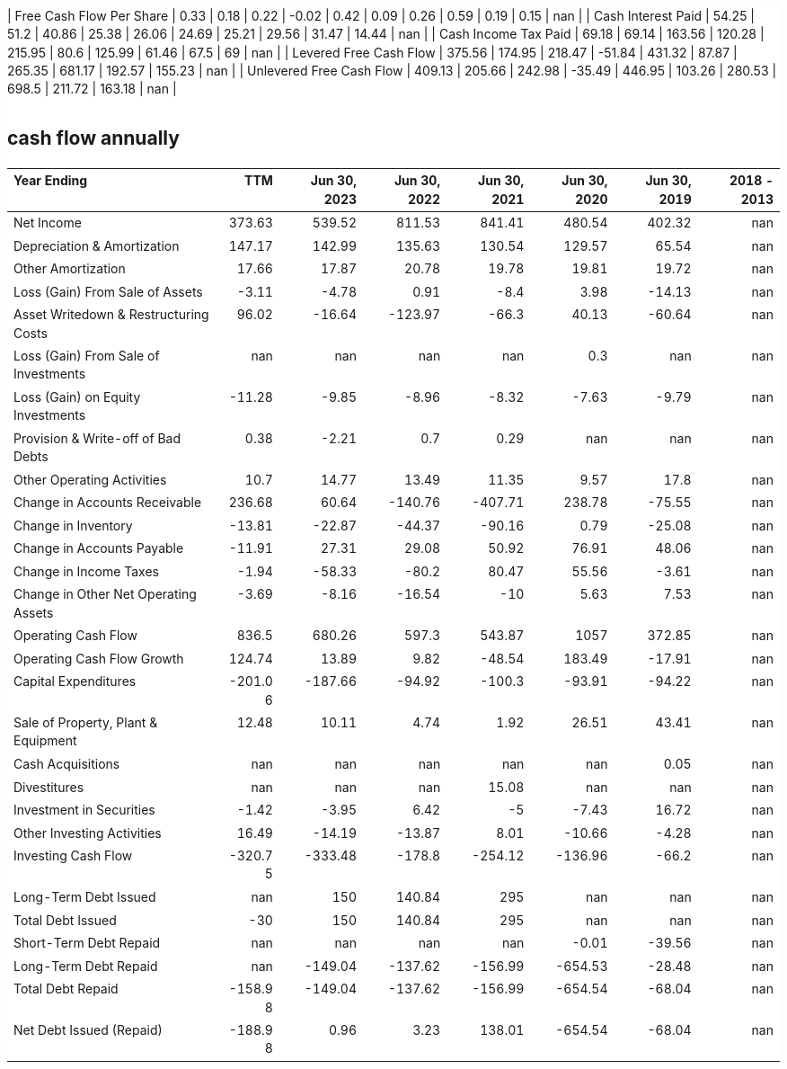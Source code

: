 | Free Cash Flow Per Share              |           0.33 |           0.18 |           0.22 |          -0.02 |           0.42 |           0.09 |           0.26 |           0.59 |           0.19 |           0.15 |           nan |
| Cash Interest Paid                    |          54.25 |          51.2  |          40.86 |          25.38 |          26.06 |          24.69 |          25.21 |          29.56 |          31.47 |          14.44 |           nan |
| Cash Income Tax Paid                  |          69.18 |          69.14 |         163.56 |         120.28 |         215.95 |          80.6  |         125.99 |          61.46 |          67.5  |          69    |           nan |
| Levered Free Cash Flow                |         375.56 |         174.95 |         218.47 |         -51.84 |         431.32 |          87.87 |         265.35 |         681.17 |         192.57 |         155.23 |           nan |
| Unlevered Free Cash Flow              |         409.13 |         205.66 |         242.98 |         -35.49 |         446.95 |         103.26 |         280.53 |         698.5  |         211.72 |         163.18 |           nan |

## cash flow annually
| Year Ending                           |     TTM |   Jun 30, 2023 |   Jun 30, 2022 |   Jun 30, 2021 |   Jun 30, 2020 |   Jun 30, 2019 |   2018 - 2013 |
|:--------------------------------------|--------:|---------------:|---------------:|---------------:|---------------:|---------------:|--------------:|
| Net Income                            |  373.63 |         539.52 |         811.53 |         841.41 |         480.54 |         402.32 |           nan |
| Depreciation & Amortization           |  147.17 |         142.99 |         135.63 |         130.54 |         129.57 |          65.54 |           nan |
| Other Amortization                    |   17.66 |          17.87 |          20.78 |          19.78 |          19.81 |          19.72 |           nan |
| Loss (Gain) From Sale of Assets       |   -3.11 |          -4.78 |           0.91 |          -8.4  |           3.98 |         -14.13 |           nan |
| Asset Writedown & Restructuring Costs |   96.02 |         -16.64 |        -123.97 |         -66.3  |          40.13 |         -60.64 |           nan |
| Loss (Gain) From Sale of Investments  |  nan    |         nan    |         nan    |         nan    |           0.3  |         nan    |           nan |
| Loss (Gain) on Equity Investments     |  -11.28 |          -9.85 |          -8.96 |          -8.32 |          -7.63 |          -9.79 |           nan |
| Provision & Write-off of Bad Debts    |    0.38 |          -2.21 |           0.7  |           0.29 |         nan    |         nan    |           nan |
| Other Operating Activities            |   10.7  |          14.77 |          13.49 |          11.35 |           9.57 |          17.8  |           nan |
| Change in Accounts Receivable         |  236.68 |          60.64 |        -140.76 |        -407.71 |         238.78 |         -75.55 |           nan |
| Change in Inventory                   |  -13.81 |         -22.87 |         -44.37 |         -90.16 |           0.79 |         -25.08 |           nan |
| Change in Accounts Payable            |  -11.91 |          27.31 |          29.08 |          50.92 |          76.91 |          48.06 |           nan |
| Change in Income Taxes                |   -1.94 |         -58.33 |         -80.2  |          80.47 |          55.56 |          -3.61 |           nan |
| Change in Other Net Operating Assets  |   -3.69 |          -8.16 |         -16.54 |         -10    |           5.63 |           7.53 |           nan |
| Operating Cash Flow                   |  836.5  |         680.26 |         597.3  |         543.87 |        1057    |         372.85 |           nan |
| Operating Cash Flow Growth            |  124.74 |          13.89 |           9.82 |         -48.54 |         183.49 |         -17.91 |           nan |
| Capital Expenditures                  | -201.06 |        -187.66 |         -94.92 |        -100.3  |         -93.91 |         -94.22 |           nan |
| Sale of Property, Plant & Equipment   |   12.48 |          10.11 |           4.74 |           1.92 |          26.51 |          43.41 |           nan |
| Cash Acquisitions                     |  nan    |         nan    |         nan    |         nan    |         nan    |           0.05 |           nan |
| Divestitures                          |  nan    |         nan    |         nan    |          15.08 |         nan    |         nan    |           nan |
| Investment in Securities              |   -1.42 |          -3.95 |           6.42 |          -5    |          -7.43 |          16.72 |           nan |
| Other Investing Activities            |   16.49 |         -14.19 |         -13.87 |           8.01 |         -10.66 |          -4.28 |           nan |
| Investing Cash Flow                   | -320.75 |        -333.48 |        -178.8  |        -254.12 |        -136.96 |         -66.2  |           nan |
| Long-Term Debt Issued                 |  nan    |         150    |         140.84 |         295    |         nan    |         nan    |           nan |
| Total Debt Issued                     |  -30    |         150    |         140.84 |         295    |         nan    |         nan    |           nan |
| Short-Term Debt Repaid                |  nan    |         nan    |         nan    |         nan    |          -0.01 |         -39.56 |           nan |
| Long-Term Debt Repaid                 |  nan    |        -149.04 |        -137.62 |        -156.99 |        -654.53 |         -28.48 |           nan |
| Total Debt Repaid                     | -158.98 |        -149.04 |        -137.62 |        -156.99 |        -654.54 |         -68.04 |           nan |
| Net Debt Issued (Repaid)              | -188.98 |           0.96 |           3.23 |         138.01 |        -654.54 |         -68.04 |           nan |